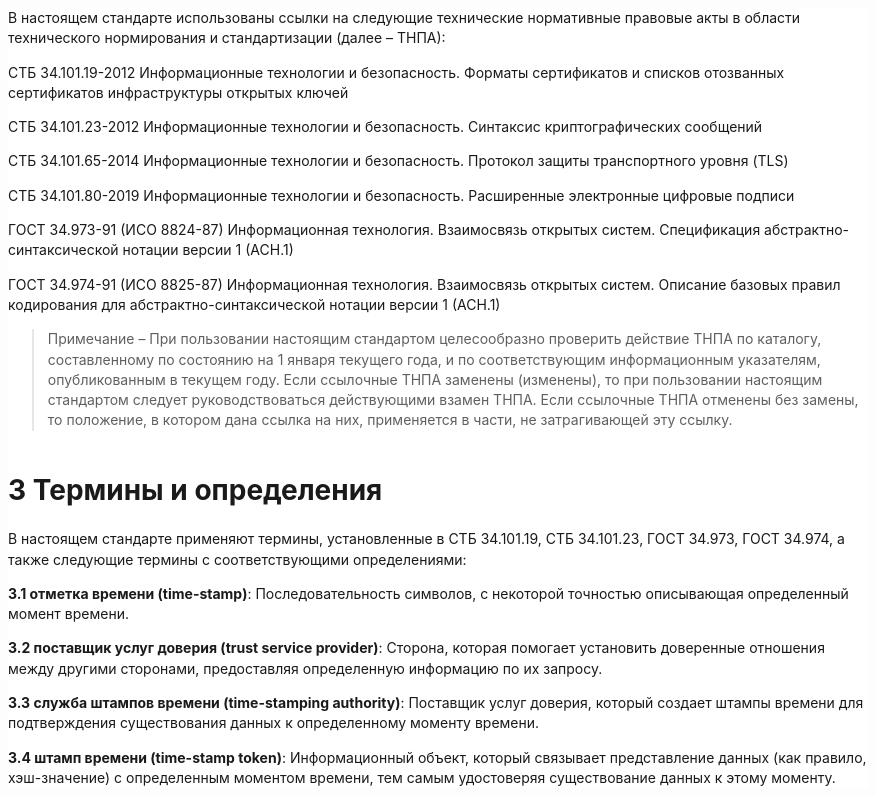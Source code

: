 В настоящем стандарте использованы ссылки на следующие технические 
нормативные правовые акты в области технического нормирования и 
стандартизации (далее – ТНПА): 

СТБ 34.101.19-2012 Информационные технологии и безопасность. Форматы сертификатов и 
списков отозванных сертификатов инфраструктуры открытых ключей 

СТБ 34.101.23-2012 Информационные технологии и безопасность. Синтаксис криптографических 
сообщений 

СТБ 34.101.65-2014 Информационные технологии и безопасность. Протокол 
защиты транспортного уровня (TLS) 

СТБ 34.101.80-2019 Информационные технологии и безопасность. Расширенные 
электронные цифровые подписи 

ГОСТ 34.973-91 (ИСО 8824-87) Информационная технология. Взаимосвязь 
открытых систем. Спецификация абстрактно-синтаксической нотации версии 1 
(АСН.1) 

ГОСТ 34.974-91 (ИСО 8825-87) Информационная технология. Взаимосвязь 
открытых систем. Описание базовых правил кодирования для 
абстрактно-синтаксической нотации версии 1 (АСН.1) 

>Примечание – При пользовании настоящим стандартом целесообразно проверить 
действие ТНПА по каталогу, составленному по состоянию на 1 января текущего 
года, и по соответствующим информационным указателям, опубликованным в 
текущем году. 
Если ссылочные ТНПА заменены (изменены), то при пользовании настоящим 
стандартом следует руководствоваться действующими взамен ТНПА. Если 
ссылочные ТНПА отменены без замены, то положение, в котором дана ссылка на 
них, применяется в части, не затрагивающей эту ссылку. 

# 3 <a name="Terms"></a>Термины и определения

В настоящем стандарте применяют термины, установленные в СТБ 34.101.19, 
СТБ 34.101.23, ГОСТ 34.973, ГОСТ 34.974, а также следующие термины с 
соответствующими определениями: 

**3.1 отметка времени (time-stamp)**: Последовательность символов, с 
некоторой точностью описывающая определенный момент времени. 

**3.2 поставщик услуг доверия (trust service provider)**: Сторона, которая 
помогает установить доверенные отношения между другими сторонами, 
предоставляя определенную информацию по их запросу. 

**3.3 служба штампов времени (time-stamping authority)**: Поставщик услуг 
доверия, который создает штампы времени для подтверждения существования 
данных к определенному моменту времени. 

**3.4 штамп времени (time-stamp token)**: Информационный объект, который 
связывает представление данных (как правило, хэш-значение) с определенным 
моментом времени, тем самым удостоверяя существование данных к этому 
моменту. 

